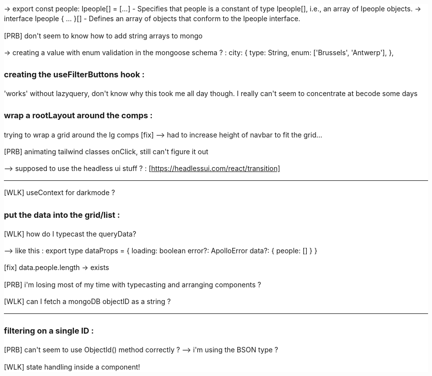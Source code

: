 -> export const people: Ipeople[] = [...] - Specifies that people is a constant of type Ipeople[], i.e., an array of Ipeople objects.
-> interface Ipeople { ... }[] - Defines an array of objects that conform to the Ipeople interface.

[PRB] don't seem to know how to add string arrays to mongo

-> creating a value with enum validation in the mongoose schema ? :
city: {
type: String,
enum: ['Brussels', 'Antwerp'],
},

### creating the useFilterButtons hook :

'works' without lazyquery, don't know why this took me all day though. I really can't seem to concentrate at becode some days

### wrap a rootLayout around the comps :

trying to wrap a grid around the lg comps
[fix] --> had to increase height of navbar to fit the grid...

[PRB] animating tailwind classes onClick, still can't figure it out

--> supposed to use the headless ui stuff ? : [https://headlessui.com/react/transition]

---

[WLK] useContext for darkmode ?

### put the data into the grid/list :

[WLK] how do I typecast the queryData?

--> like this :
export type dataProps = {
loading: boolean
error?: ApolloError
data?: {
people: []
}
}

[fix] data.people.length -> exists

[PRB] i'm losing most of my time with typecasting and arranging components ?

[WLK] can I fetch a mongoDB objectID as a string ?

---

### filtering on a single ID :

[PRB] can't seem to use ObjectId() method correctly ?
--> i'm using the BSON type ?

[WLK] state handling inside a component!


[key]: !prevStates[key],